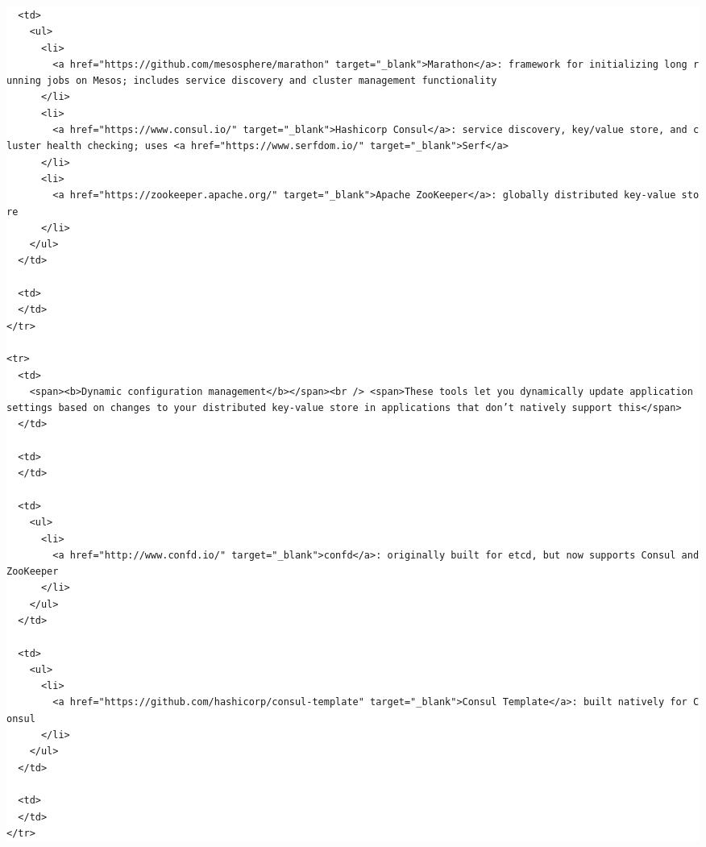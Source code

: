       <td>
        <ul>
          <li>
            <a href="https://github.com/mesosphere/marathon" target="_blank">Marathon</a>: framework for initializing long running jobs on Mesos; includes service discovery and cluster management functionality
          </li>
          <li>
            <a href="https://www.consul.io/" target="_blank">Hashicorp Consul</a>: service discovery, key/value store, and cluster health checking; uses <a href="https://www.serfdom.io/" target="_blank">Serf</a>
          </li>
          <li>
            <a href="https://zookeeper.apache.org/" target="_blank">Apache ZooKeeper</a>: globally distributed key-value store
          </li>
        </ul>
      </td>
      
      <td>
      </td>
    </tr>
    
    <tr>
      <td>
        <span><b>Dynamic configuration management</b></span><br /> <span>These tools let you dynamically update application settings based on changes to your distributed key-value store in applications that don’t natively support this</span>
      </td>
      
      <td>
      </td>
      
      <td>
        <ul>
          <li>
            <a href="http://www.confd.io/" target="_blank">confd</a>: originally built for etcd, but now supports Consul and ZooKeeper
          </li>
        </ul>
      </td>
      
      <td>
        <ul>
          <li>
            <a href="https://github.com/hashicorp/consul-template" target="_blank">Consul Template</a>: built natively for Consul
          </li>
        </ul>
      </td>
      
      <td>
      </td>
    </tr>
  </table>
</div>
